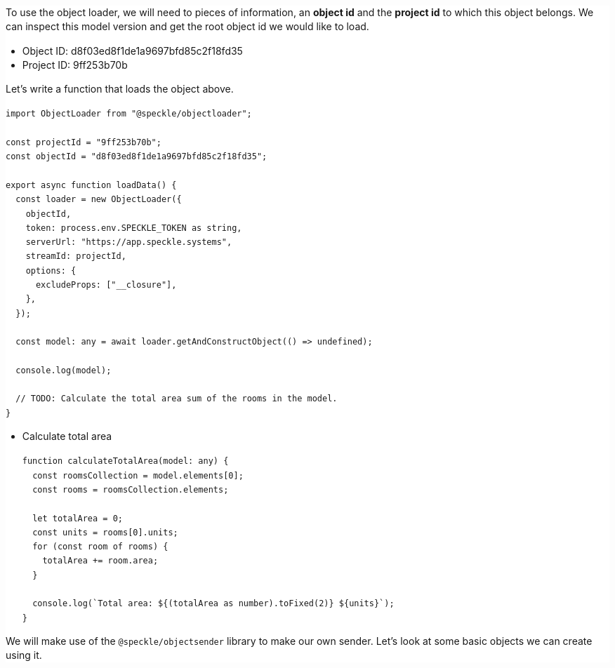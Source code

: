 <iframe title="Speckle" src="https://app.speckle.systems/projects/9ff253b70b/models/f09b6887fc#embed=%7B%22isEnabled%22%3Atrue%7D" width="600" height="400" frameborder="0"></iframe>

To use the object loader, we will need to pieces of information, an **object id** and the **project id** to which this object belongs. We can inspect this model version and get the root object id we would like to load.

- Object ID: d8f03ed8f1de1a9697bfd85c2f18fd35
- Project ID: 9ff253b70b

Let’s write a function that loads the object above.

```tsx
import ObjectLoader from "@speckle/objectloader";

const projectId = "9ff253b70b";
const objectId = "d8f03ed8f1de1a9697bfd85c2f18fd35";

export async function loadData() {
  const loader = new ObjectLoader({
    objectId,
    token: process.env.SPECKLE_TOKEN as string,
    serverUrl: "https://app.speckle.systems",
    streamId: projectId,
    options: {
      excludeProps: ["__closure"],
    },
  });

  const model: any = await loader.getAndConstructObject(() => undefined);

  console.log(model);

  // TODO: Calculate the total area sum of the rooms in the model.
}
```

- Calculate total area

  ```tsx
  function calculateTotalArea(model: any) {
    const roomsCollection = model.elements[0];
    const rooms = roomsCollection.elements;

    let totalArea = 0;
    const units = rooms[0].units;
    for (const room of rooms) {
      totalArea += room.area;
    }

    console.log(`Total area: ${(totalArea as number).toFixed(2)} ${units}`);
  }
  ```

We will make use of the `@speckle/objectsender` library to make our own sender. Let’s look at some basic objects we can create using it.
